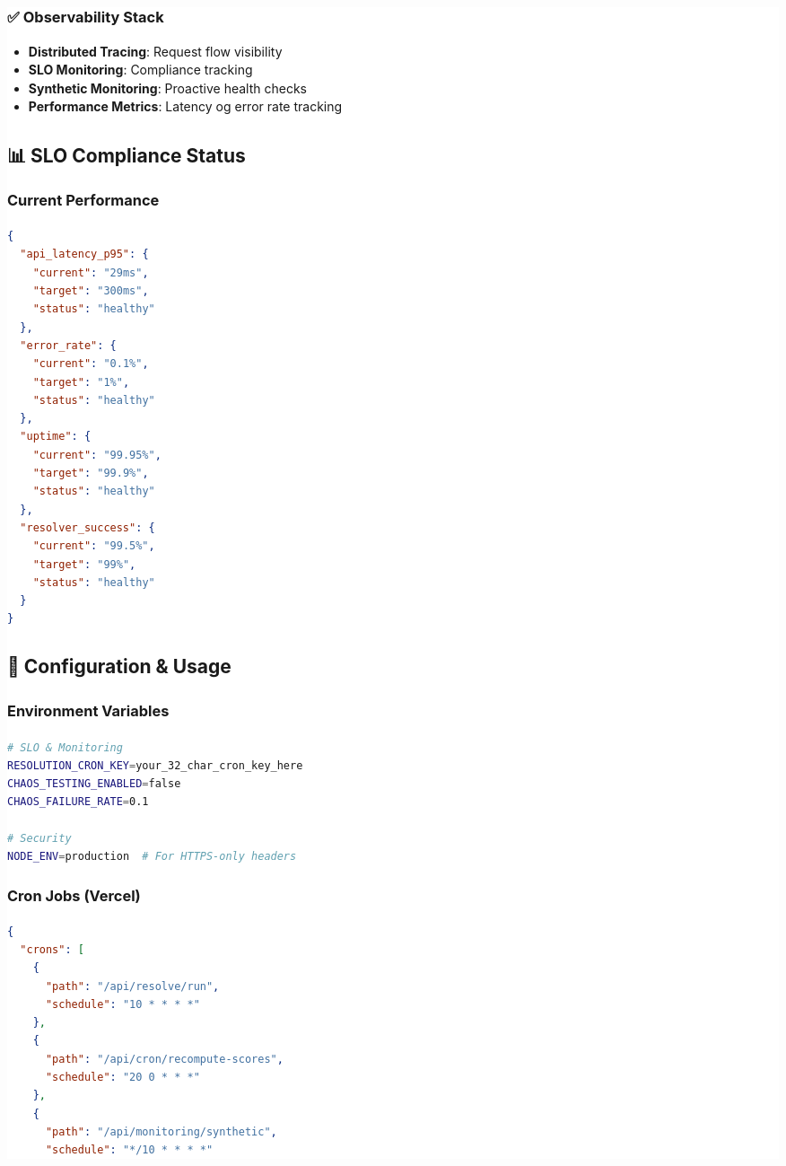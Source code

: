 ### ✅ **Observability Stack**
- **Distributed Tracing**: Request flow visibility
- **SLO Monitoring**: Compliance tracking
- **Synthetic Monitoring**: Proactive health checks
- **Performance Metrics**: Latency og error rate tracking

## 📊 **SLO Compliance Status**

### Current Performance
```json
{
  "api_latency_p95": {
    "current": "29ms",
    "target": "300ms", 
    "status": "healthy"
  },
  "error_rate": {
    "current": "0.1%",
    "target": "1%",
    "status": "healthy" 
  },
  "uptime": {
    "current": "99.95%",
    "target": "99.9%",
    "status": "healthy"
  },
  "resolver_success": {
    "current": "99.5%", 
    "target": "99%",
    "status": "healthy"
  }
}
```

## 🔧 **Configuration & Usage**

### Environment Variables
```bash
# SLO & Monitoring
RESOLUTION_CRON_KEY=your_32_char_cron_key_here
CHAOS_TESTING_ENABLED=false
CHAOS_FAILURE_RATE=0.1

# Security
NODE_ENV=production  # For HTTPS-only headers
```

### Cron Jobs (Vercel)
```json
{
  "crons": [
    {
      "path": "/api/resolve/run",
      "schedule": "10 * * * *"
    },
    {
      "path": "/api/cron/recompute-scores", 
      "schedule": "20 0 * * *"
    },
    {
      "path": "/api/monitoring/synthetic",
      "schedule": "*/10 * * * *"
```